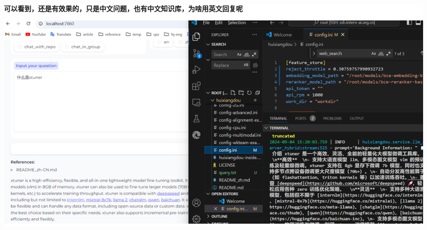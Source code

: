**可以看到，还是有效果的，只是中文问题，也有中文知识库，为啥用英文回复呢**

![image-20240904152132225](%E8%8C%B4%E9%A6%99%E8%B1%86%EF%BC%9A%E4%BC%81%E4%B8%9A%E7%BA%A7%E7%9F%A5%E8%AF%86%E5%BA%93%E9%97%AE%E7%AD%94%E5%B7%A5%E5%85%B7.assets/image-20240904152132225.png)